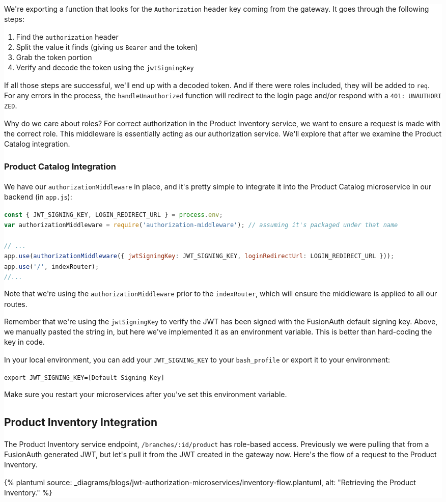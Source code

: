 We're exporting a function that looks for the `Authorization` header key coming from the gateway. It goes through the following steps:

1. Find the `authorization` header
1. Split the value it finds (giving us `Bearer` and the token)
1. Grab the token portion
1. Verify and decode the token using the `jwtSigningKey`

If all those steps are successful, we'll end up with a decoded token. And if there were roles included, they will be added to `req`. For any errors in the process, the `handleUnauthorized` function will redirect to the login page and/or respond with a `401: UNAUTHORIZED`.

Why do we care about roles? For correct authorization in the Product Inventory service, we want to ensure a request is made with the correct role. This middleware is essentially acting as our authorization service. We'll explore that after we examine the Product Catalog integration.


### Product Catalog Integration
We have our `authorizationMiddleware` in place, and it's pretty simple to integrate it into the Product Catalog microservice in our backend (in `app.js`):

```javascript
const { JWT_SIGNING_KEY, LOGIN_REDIRECT_URL } = process.env;
var authorizationMiddleware = require('authorization-middleware'); // assuming it's packaged under that name

// ...
app.use(authorizationMiddleware({ jwtSigningKey: JWT_SIGNING_KEY, loginRedirectUrl: LOGIN_REDIRECT_URL }));
app.use('/', indexRouter);
//...
```
Note that we're using the `authorizationMiddleware` prior to the `indexRouter`, which will ensure the middleware is applied to all our routes.

Remember that we're using the `jwtSigningKey` to verify the JWT has been signed with the FusionAuth default signing key. Above, we manually pasted the string in, but here we've implemented it as an environment variable. This is better than hard-coding the key in code.

In your local environment, you can add your `JWT_SIGNING_KEY` to your `bash_profile` or export it to your environment:
```shell
export JWT_SIGNING_KEY=[Default Signing Key]
```

Make sure you restart your microservices after you've set this environment variable.

## Product Inventory Integration
The Product Inventory service endpoint, `/branches/:id/product` has role-based access. Previously we were pulling that from a FusionAuth generated JWT, but let's pull it from the JWT created in the gateway now. Here's the flow of a request to the Product Inventory.

{% plantuml source: _diagrams/blogs/jwt-authorization-microservices/inventory-flow.plantuml, alt: "Retrieving the Product Inventory." %}

